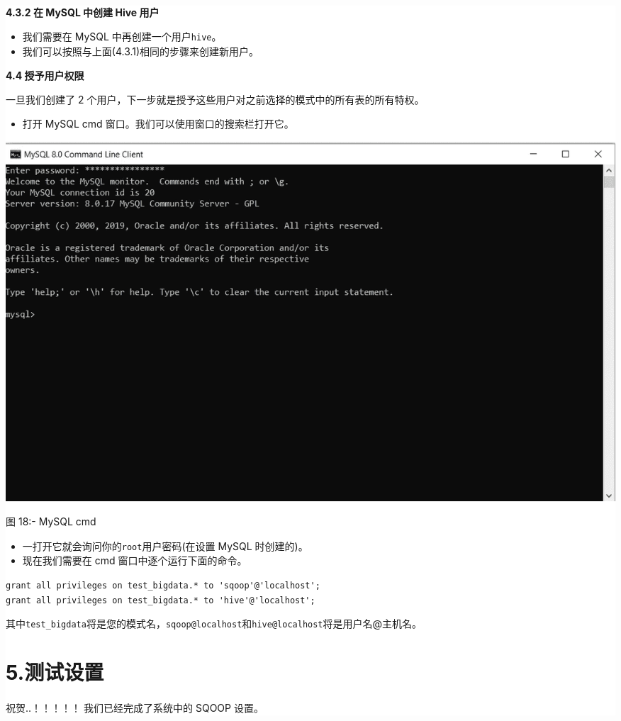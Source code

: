 **4.3.2 在 MySQL 中创建 Hive 用户**

*   我们需要在 MySQL 中再创建一个用户`hive`。
*   我们可以按照与上面(4.3.1)相同的步骤来创建新用户。

**4.4 授予用户权限**

一旦我们创建了 2 个用户，下一步就是授予这些用户对之前选择的模式中的所有表的所有特权。

*   打开 MySQL cmd 窗口。我们可以使用窗口的搜索栏打开它。

![](img/e1c7321f133455ceab307d47622b2263.png)

图 18:- MySQL cmd

*   一打开它就会询问你的`root`用户密码(在设置 MySQL 时创建的)。
*   现在我们需要在 cmd 窗口中逐个运行下面的命令。

```
grant all privileges on test_bigdata.* to 'sqoop'@'localhost';
grant all privileges on test_bigdata.* to 'hive'@'localhost';
```

其中`test_bigdata`将是您的模式名，`sqoop@localhost`和`hive@localhost`将是用户名@主机名。

# 5.测试设置

祝贺..！！！！！
我们已经完成了系统中的 SQOOP 设置。
